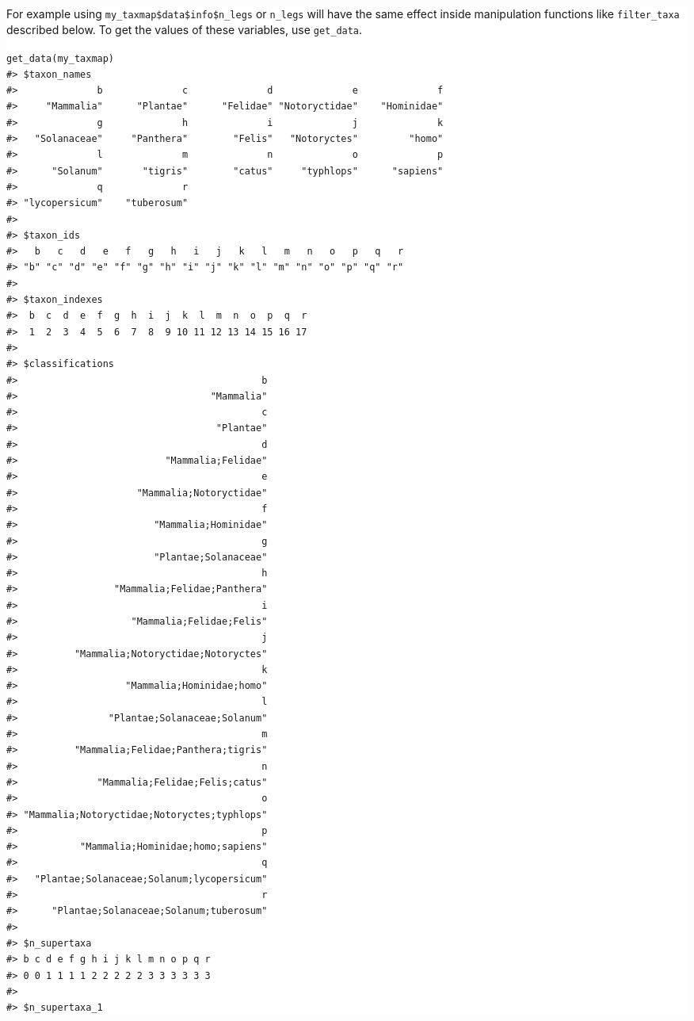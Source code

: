 For example using `my_taxmap$data$info$n_legs` or `n_legs` will have the
same effect inside manipulation functions like `filter_taxa` described
below. To get the values of these variables, use `get_data`.

    get_data(my_taxmap)
    #> $taxon_names
    #>              b              c              d              e              f 
    #>     "Mammalia"      "Plantae"      "Felidae" "Notoryctidae"    "Hominidae" 
    #>              g              h              i              j              k 
    #>   "Solanaceae"     "Panthera"        "Felis"   "Notoryctes"         "homo" 
    #>              l              m              n              o              p 
    #>      "Solanum"       "tigris"        "catus"     "typhlops"      "sapiens" 
    #>              q              r 
    #> "lycopersicum"    "tuberosum" 
    #> 
    #> $taxon_ids
    #>   b   c   d   e   f   g   h   i   j   k   l   m   n   o   p   q   r 
    #> "b" "c" "d" "e" "f" "g" "h" "i" "j" "k" "l" "m" "n" "o" "p" "q" "r" 
    #> 
    #> $taxon_indexes
    #>  b  c  d  e  f  g  h  i  j  k  l  m  n  o  p  q  r 
    #>  1  2  3  4  5  6  7  8  9 10 11 12 13 14 15 16 17 
    #> 
    #> $classifications
    #>                                           b 
    #>                                  "Mammalia" 
    #>                                           c 
    #>                                   "Plantae" 
    #>                                           d 
    #>                          "Mammalia;Felidae" 
    #>                                           e 
    #>                     "Mammalia;Notoryctidae" 
    #>                                           f 
    #>                        "Mammalia;Hominidae" 
    #>                                           g 
    #>                        "Plantae;Solanaceae" 
    #>                                           h 
    #>                 "Mammalia;Felidae;Panthera" 
    #>                                           i 
    #>                    "Mammalia;Felidae;Felis" 
    #>                                           j 
    #>          "Mammalia;Notoryctidae;Notoryctes" 
    #>                                           k 
    #>                   "Mammalia;Hominidae;homo" 
    #>                                           l 
    #>                "Plantae;Solanaceae;Solanum" 
    #>                                           m 
    #>          "Mammalia;Felidae;Panthera;tigris" 
    #>                                           n 
    #>              "Mammalia;Felidae;Felis;catus" 
    #>                                           o 
    #> "Mammalia;Notoryctidae;Notoryctes;typhlops" 
    #>                                           p 
    #>           "Mammalia;Hominidae;homo;sapiens" 
    #>                                           q 
    #>   "Plantae;Solanaceae;Solanum;lycopersicum" 
    #>                                           r 
    #>      "Plantae;Solanaceae;Solanum;tuberosum" 
    #> 
    #> $n_supertaxa
    #> b c d e f g h i j k l m n o p q r 
    #> 0 0 1 1 1 1 2 2 2 2 2 3 3 3 3 3 3 
    #> 
    #> $n_supertaxa_1
